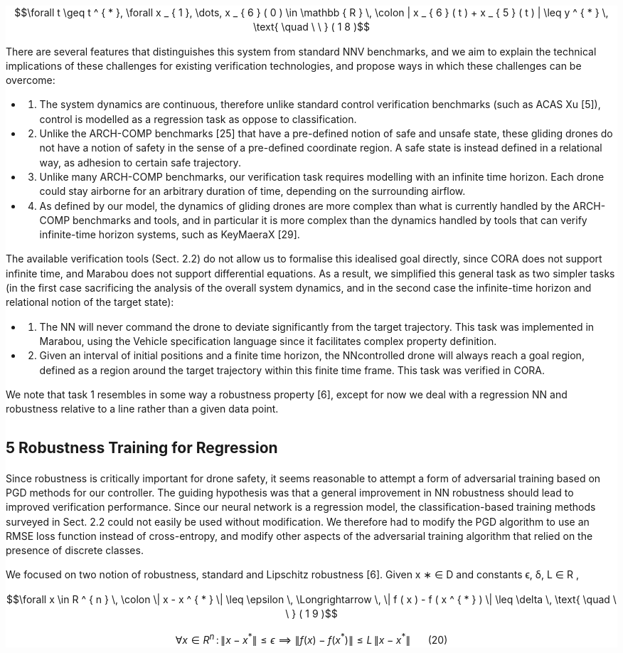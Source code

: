 

$$\forall t \geq t ^ { * }, \forall x _ { 1 }, \dots, x _ { 6 } ( 0 ) \in \mathbb { R } \, \colon | x _ { 6 } ( t ) + x _ { 5 } ( t ) | \leq y ^ { * } \, \text{ \quad \ \ } ( 1 8 )$$

There are several features that distinguishes this system from standard NNV benchmarks, and we aim to explain the technical implications of these challenges for existing verification technologies, and propose ways in which these challenges can be overcome:

- 1. The system dynamics are continuous, therefore unlike standard control verification benchmarks (such as ACAS Xu [5]), control is modelled as a regression task as oppose to classification.
- 2. Unlike the ARCH-COMP benchmarks [25] that have a pre-defined notion of safe and unsafe state, these gliding drones do not have a notion of safety in the sense of a pre-defined coordinate region. A safe state is instead defined in a relational way, as adhesion to certain safe trajectory.
- 3. Unlike many ARCH-COMP benchmarks, our verification task requires modelling with an infinite time horizon. Each drone could stay airborne for an arbitrary duration of time, depending on the surrounding airflow.
- 4. As defined by our model, the dynamics of gliding drones are more complex than what is currently handled by the ARCH-COMP benchmarks and tools, and in particular it is more complex than the dynamics handled by tools that can verify infinite-time horizon systems, such as KeyMaeraX [29].

The available verification tools (Sect. 2.2) do not allow us to formalise this idealised goal directly, since CORA does not support infinite time, and Marabou does not support differential equations. As a result, we simplified this general task as two simpler tasks (in the first case sacrificing the analysis of the overall system dynamics, and in the second case the infinite-time horizon and relational notion of the target state):

- 1. The NN will never command the drone to deviate significantly from the target trajectory. This task was implemented in Marabou, using the Vehicle specification language since it facilitates complex property definition.
- 2. Given an interval of initial positions and a finite time horizon, the NNcontrolled drone will always reach a goal region, defined as a region around the target trajectory within this finite time frame. This task was verified in CORA.

We note that task 1 resembles in some way a robustness property [6], except for now we deal with a regression NN and robustness relative to a line rather than a given data point.

## 5 Robustness Training for Regression

Since robustness is critically important for drone safety, it seems reasonable to attempt a form of adversarial training based on PGD methods for our controller. The guiding hypothesis was that a general improvement in NN robustness should lead to improved verification performance. Since our neural network is a regression model, the classification-based training methods surveyed in Sect. 2.2 could not easily be used without modification. We therefore had to modify the PGD algorithm to use an RMSE loss function instead of cross-entropy, and modify other aspects of the adversarial training algorithm that relied on the presence of discrete classes.

We focused on two notion of robustness, standard and Lipschitz robustness [6]. Given x ∗ ∈ D and constants ϵ, δ, L ∈ R ,

$$\forall x \in R ^ { n } \, \colon \| x - x ^ { * } \| \leq \epsilon \, \Longrightarrow \, \| f ( x ) - f ( x ^ { * } ) \| \leq \delta \, \text{ \quad \ \ } ( 1 9 )$$

$$\forall x \in R ^ { n } \, \colon \| x - x ^ { * } \| \leq \epsilon \implies \| f \left ( x \right ) - f \left ( x ^ { * } \right ) \| \leq L \, \| x - x ^ { * } \| \quad \ \ ( 2 0 )$$

